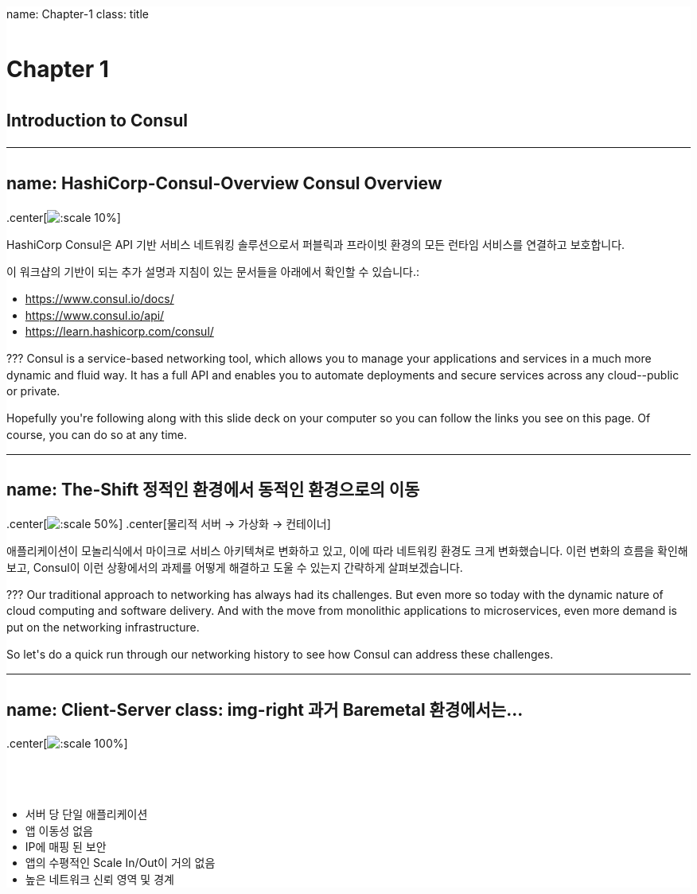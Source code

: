 name: Chapter-1
class: title
# Chapter 1
## Introduction to Consul

---
name: HashiCorp-Consul-Overview
Consul Overview
-------------------------
.center[![:scale 10%](images/consul_logo.png)]

HashiCorp Consul은 API 기반 서비스 네트워킹 솔루션으로서 퍼블릭과 프라이빗 환경의 모든 런타임 서비스를 연결하고 보호합니다.

이 워크샵의 기반이 되는 추가 설명과 지침이 있는 문서들을 아래에서 확인할 수 있습니다.:
* https://www.consul.io/docs/
* https://www.consul.io/api/
* https://learn.hashicorp.com/consul/

???
Consul is a service-based networking tool, which allows you to manage your applications and services in a much more dynamic and fluid way. It has a full API and enables you to automate deployments and secure services across any cloud--public or private.

Hopefully you're following along with this slide deck on your computer so you can follow the links you see on this page. Of course, you can do so at any time.

---
name: The-Shift
정적인 환경에서 동적인 환경으로의 이동
-------------------------
.center[![:scale 50%](images/static_to_dynamic.png)]
.center[물리적 서버 →  가상화 → 컨테이너]

애플리케이션이 모놀리식에서 마이크로 서비스 아키텍쳐로 변화하고 있고, 이에 따라 네트워킹 환경도 크게 변화했습니다. 이런 변화의 흐름을 확인해보고, Consul이 이런 상황에서의 과제를 어떻게 해결하고 도울 수 있는지 간략하게 살펴보겠습니다.

???
Our traditional approach to networking has always had its challenges. But even more so today with the dynamic nature of cloud computing and software delivery. And with the move from monolithic applications to microservices, even more demand is put on the networking infrastructure.

So let's do a quick run through our networking history to see how Consul can address these challenges.

---
name: Client-Server
class: img-right
과거 Baremetal 환경에서는...
-------------------------
.center[![:scale 100%](images/client_server_flow.png)]

<br><br>
* 서버 당 단일 애플리케이션
* 앱 이동성 없음
* IP에 매핑 된 보안
* 앱의 수평적인 Scale In/Out이 거의 없음
* 높은 네트워크 신뢰 영역 및 경계
